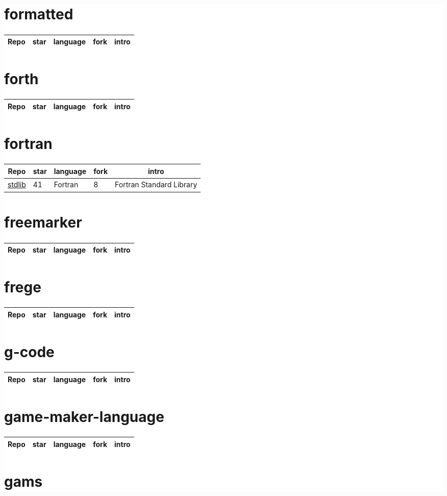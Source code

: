 
# formatted

Repo|star|language|fork|intro
-|-|-|-|-



# forth

Repo|star|language|fork|intro
-|-|-|-|-



# fortran

Repo|star|language|fork|intro
-|-|-|-|-
[stdlib](https://github.com/fortran-lang/stdlib)|41|Fortran|8|Fortran Standard Library


# freemarker

Repo|star|language|fork|intro
-|-|-|-|-



# frege

Repo|star|language|fork|intro
-|-|-|-|-



# g-code

Repo|star|language|fork|intro
-|-|-|-|-



# game-maker-language

Repo|star|language|fork|intro
-|-|-|-|-



# gams
